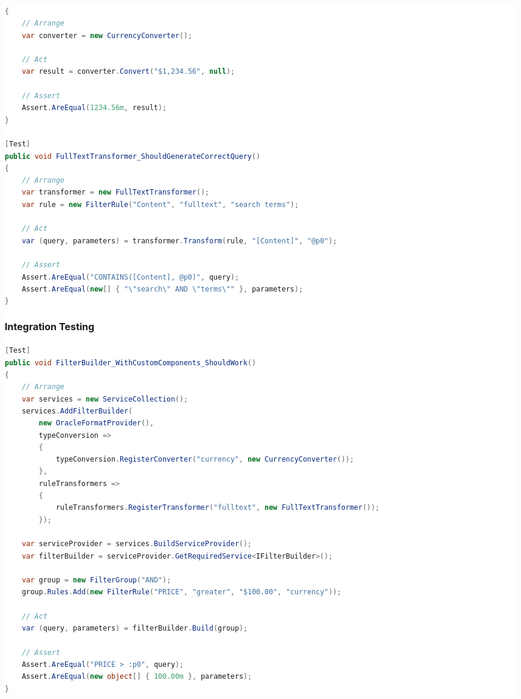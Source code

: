 ```csharp
{
    // Arrange
    var converter = new CurrencyConverter();

    // Act
    var result = converter.Convert("$1,234.56", null);

    // Assert
    Assert.AreEqual(1234.56m, result);
}

[Test]
public void FullTextTransformer_ShouldGenerateCorrectQuery()
{
    // Arrange
    var transformer = new FullTextTransformer();
    var rule = new FilterRule("Content", "fulltext", "search terms");

    // Act
    var (query, parameters) = transformer.Transform(rule, "[Content]", "@p0");

    // Assert
    Assert.AreEqual("CONTAINS([Content], @p0)", query);
    Assert.AreEqual(new[] { "\"search\" AND \"terms\"" }, parameters);
}
```

### Integration Testing

```csharp
[Test]
public void FilterBuilder_WithCustomComponents_ShouldWork()
{
    // Arrange
    var services = new ServiceCollection();
    services.AddFilterBuilder(
        new OracleFormatProvider(),
        typeConversion =>
        {
            typeConversion.RegisterConverter("currency", new CurrencyConverter());
        },
        ruleTransformers =>
        {
            ruleTransformers.RegisterTransformer("fulltext", new FullTextTransformer());
        });

    var serviceProvider = services.BuildServiceProvider();
    var filterBuilder = serviceProvider.GetRequiredService<IFilterBuilder>();

    var group = new FilterGroup("AND");
    group.Rules.Add(new FilterRule("PRICE", "greater", "$100.00", "currency"));

    // Act
    var (query, parameters) = filterBuilder.Build(group);

    // Assert
    Assert.AreEqual("PRICE > :p0", query);
    Assert.AreEqual(new object[] { 100.00m }, parameters);
}
```
